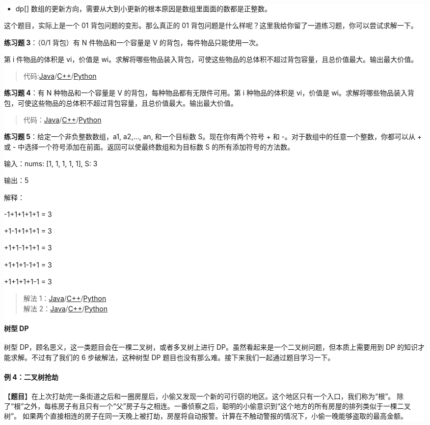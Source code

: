 -   dp\[\] 数组的更新方向，需要从大到小更新的根本原因是数组里面面的数都是正整数。
    

这个题目，实际上是一个 01 背包问题的变形。那么真正的 01 背包问题是什么样呢？这里我给你留了一道练习题，你可以尝试求解一下。

**练习题 3**：（0/1 背包）有 N 件物品和一个容量是 V 的背包，每件物品只能使用一次。

第 i 件物品的体积是 vi，价值是 wi。求解将哪些物品装入背包，可使这些物品的总体积不超过背包容量，且总价值最大。输出最大价值。

> 代码:[Java](https://github.com/lagoueduCol/Algorithm-Dryad/blob/main/14.DP/acwing.01.java?fileGuid=xxQTRXtVcqtHK6j8)/[C++](https://github.com/lagoueduCol/Algorithm-Dryad/blob/main/14.DP/acwing.01.cpp?fileGuid=xxQTRXtVcqtHK6j8)/[Python](https://github.com/lagoueduCol/Algorithm-Dryad/blob/main/14.DP/acwing.01.py?fileGuid=xxQTRXtVcqtHK6j8)

**练习题 4**：有 N 种物品和一个容量是 V 的背包，每种物品都有无限件可用。第 i 种物品的体积是 vi，价值是 wi。求解将哪些物品装入背包，可使这些物品的总体积不超过背包容量，且总价值最大。输出最大价值。

> 代码：[Java](https://github.com/lagoueduCol/Algorithm-Dryad/blob/main/14.DP/acwing.full.java?fileGuid=xxQTRXtVcqtHK6j8)/[C++](https://github.com/lagoueduCol/Algorithm-Dryad/blob/main/14.DP/acwing.full.cpp?fileGuid=xxQTRXtVcqtHK6j8)/[Python](https://github.com/lagoueduCol/Algorithm-Dryad/blob/main/14.DP/acwing.full.py?fileGuid=xxQTRXtVcqtHK6j8)

**练习题 5**：给定一个非负整数数组，a1, a2,…, an, 和一个目标数 S。现在你有两个符号 + 和 -。对于数组中的任意一个整数，你都可以从 + 或 - 中选择一个符号添加在前面。返回可以使最终数组和为目标数 S 的所有添加符号的方法数。

输入：nums: \[1, 1, 1, 1, 1\], S: 3

输出：5

解释：

\-1+1+1+1+1 = 3

+1-1+1+1+1 = 3

+1+1-1+1+1 = 3

+1+1+1-1+1 = 3

+1+1+1+1-1 = 3

> 解法 1：[Java](https://github.com/lagoueduCol/Algorithm-Dryad/blob/main/14.DP/494.%E7%9B%AE%E6%A0%87%E5%92%8C.java?fileGuid=xxQTRXtVcqtHK6j8)/[C++](https://github.com/lagoueduCol/Algorithm-Dryad/blob/main/14.DP/494.%E7%9B%AE%E6%A0%87%E5%92%8C.cpp?fileGuid=xxQTRXtVcqtHK6j8)/[Python](https://github.com/lagoueduCol/Algorithm-Dryad/blob/main/14.DP/494.%E7%9B%AE%E6%A0%87%E5%92%8C.py?fileGuid=xxQTRXtVcqtHK6j8)  
> 解法 2：[Java](https://github.com/lagoueduCol/Algorithm-Dryad/blob/main/14.DP/494.%E7%9B%AE%E6%A0%87%E5%92%8C.backtrace.java?fileGuid=xxQTRXtVcqtHK6j8)/[C++](https://github.com/lagoueduCol/Algorithm-Dryad/blob/main/14.DP/494.%E7%9B%AE%E6%A0%87%E5%92%8C.backtrace.cpp?fileGuid=xxQTRXtVcqtHK6j8)/[Python](https://github.com/lagoueduCol/Algorithm-Dryad/blob/main/14.DP/494.%E7%9B%AE%E6%A0%87%E5%92%8C.backtrace.py?fileGuid=xxQTRXtVcqtHK6j8)

#### 树型 DP

树型 DP，顾名思义，这一类题目会在一棵二叉树，或者多叉树上进行 DP。虽然看起来是一个二叉树问题，但本质上需要用到 DP 的知识才能求解。不过有了我们的 6 步破解法，这种树型 DP 题目也没有那么难。接下来我们一起通过题目学习一下。

#### 例 4：二叉树抢劫

【**题目**】在上次打劫完一条街道之后和一圈房屋后，小偷又发现一个新的可行窃的地区。这个地区只有一个入口，我们称为“根”。 除了“根”之外，每栋房子有且只有一个“父”房子与之相连。一番侦察之后，聪明的小偷意识到“这个地方的所有房屋的排列类似于一棵二叉树”。 如果两个直接相连的房子在同一天晚上被打劫，房屋将自动报警。计算在不触动警报的情况下，小偷一晚能够盗取的最高金额。

